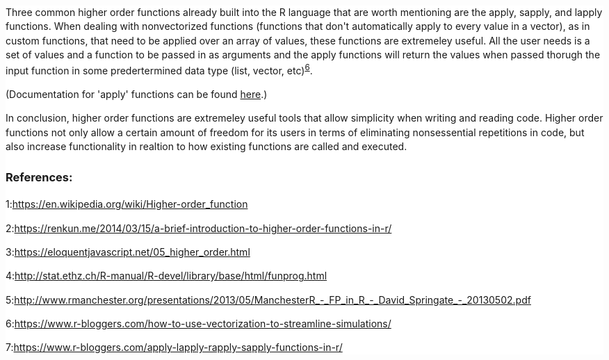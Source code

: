 Three common higher order functions already built into the R language that are worth mentioning are the apply, sapply, and lapply functions. When dealing with nonvectorized functions (functions that don't automatically apply to every value in a vector), as in custom functions, that need to be applied over an array of values, these functions are extremeley useful. All the user needs is a set of values and a function to be passed in as arguments and the apply functions will return the values when passed thorugh the input function in some predertermined data type (list, vector, etc)<sup>[6](#m)</sup>.

(Documentation for 'apply' functions can be found [here](https://www.r-bloggers.com/apply-lapply-rapply-sapply-functions-in-r/).)

In conclusion, higher order functions are extremeley useful tools that allow simplicity when writing and reading code. Higher order functions not only allow a certain amount of freedom for its users in terms of eliminating nonsessential repetitions in code, but also increase functionality in realtion to how existing functions are called and executed.

### References:

<a name="h">1</a>:<https://en.wikipedia.org/wiki/Higher-order_function>

<a name="i">2</a>:<https://renkun.me/2014/03/15/a-brief-introduction-to-higher-order-functions-in-r/>

<a name="j">3</a>:<https://eloquentjavascript.net/05_higher_order.html>

<a name="k">4</a>:<http://stat.ethz.ch/R-manual/R-devel/library/base/html/funprog.html>

<a name="l">5</a>:<http://www.rmanchester.org/presentations/2013/05/ManchesterR_-_FP_in_R_-_David_Springate_-_20130502.pdf>

<a name="m">6</a>:<https://www.r-bloggers.com/how-to-use-vectorization-to-streamline-simulations/>

<a name="n">7</a>:<https://www.r-bloggers.com/apply-lapply-rapply-sapply-functions-in-r/>
